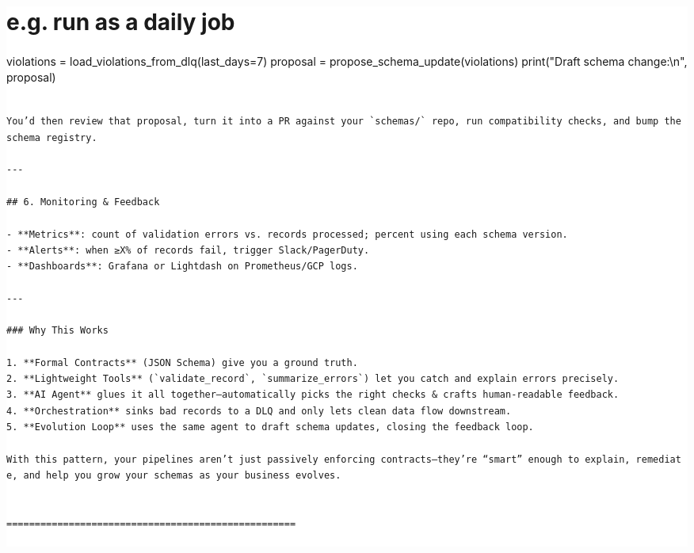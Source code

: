 # e.g. run as a daily job
violations = load_violations_from_dlq(last_days=7)
proposal  = propose_schema_update(violations)
print("Draft schema change:\n", proposal)
```

You’d then review that proposal, turn it into a PR against your `schemas/` repo, run compatibility checks, and bump the schema registry.

---

## 6. Monitoring & Feedback

- **Metrics**: count of validation errors vs. records processed; percent using each schema version.  
- **Alerts**: when ≥X% of records fail, trigger Slack/PagerDuty.  
- **Dashboards**: Grafana or Lightdash on Prometheus/GCP logs.

---

### Why This Works

1. **Formal Contracts** (JSON Schema) give you a ground truth.  
2. **Lightweight Tools** (`validate_record`, `summarize_errors`) let you catch and explain errors precisely.  
3. **AI Agent** glues it all together—automatically picks the right checks & crafts human‑readable feedback.  
4. **Orchestration** sinks bad records to a DLQ and only lets clean data flow downstream.  
5. **Evolution Loop** uses the same agent to draft schema updates, closing the feedback loop.

With this pattern, your pipelines aren’t just passively enforcing contracts—they’re “smart” enough to explain, remediate, and help you grow your schemas as your business evolves.


===================================================


